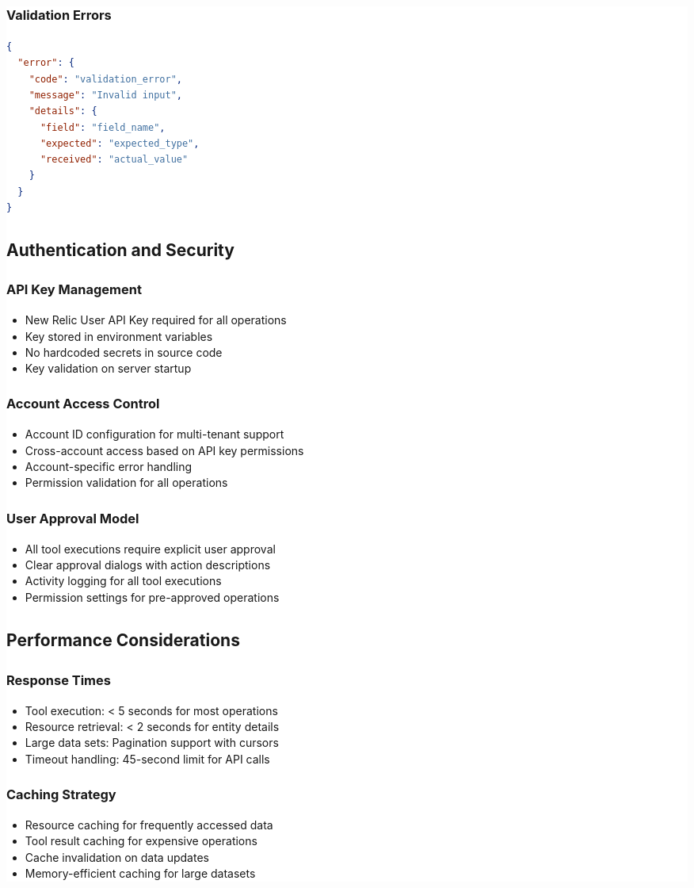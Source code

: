 ### Validation Errors

```json
{
  "error": {
    "code": "validation_error",
    "message": "Invalid input",
    "details": {
      "field": "field_name",
      "expected": "expected_type",
      "received": "actual_value"
    }
  }
}
```

## Authentication and Security

### API Key Management

- New Relic User API Key required for all operations
- Key stored in environment variables
- No hardcoded secrets in source code
- Key validation on server startup

### Account Access Control

- Account ID configuration for multi-tenant support
- Cross-account access based on API key permissions
- Account-specific error handling
- Permission validation for all operations

### User Approval Model

- All tool executions require explicit user approval
- Clear approval dialogs with action descriptions
- Activity logging for all tool executions
- Permission settings for pre-approved operations

## Performance Considerations

### Response Times

- Tool execution: < 5 seconds for most operations
- Resource retrieval: < 2 seconds for entity details
- Large data sets: Pagination support with cursors
- Timeout handling: 45-second limit for API calls

### Caching Strategy

- Resource caching for frequently accessed data
- Tool result caching for expensive operations
- Cache invalidation on data updates
- Memory-efficient caching for large datasets
